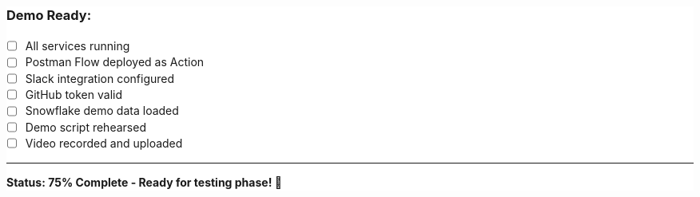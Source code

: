 ### Demo Ready:
- [ ] All services running
- [ ] Postman Flow deployed as Action
- [ ] Slack integration configured
- [ ] GitHub token valid
- [ ] Snowflake demo data loaded
- [ ] Demo script rehearsed
- [ ] Video recorded and uploaded

---

**Status: 75% Complete - Ready for testing phase! 🎯**
